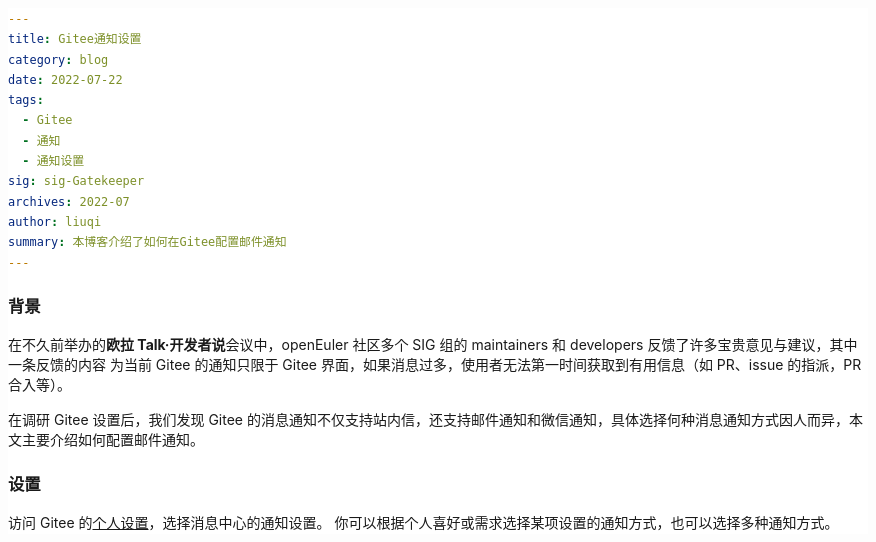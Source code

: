 ```yaml
---
title: Gitee通知设置
category: blog
date: 2022-07-22
tags:
  - Gitee
  - 通知
  - 通知设置
sig: sig-Gatekeeper
archives: 2022-07
author: liuqi
summary: 本博客介绍了如何在Gitee配置邮件通知
---
```


### 背景

在不久前举办的**欧拉 Talk·开发者说**会议中，openEuler 社区多个 SIG 组的 maintainers 和 developers 反馈了许多宝贵意见与建议，其中一条反馈的内容
为当前 Gitee 的通知只限于 Gitee 界面，如果消息过多，使用者无法第一时间获取到有用信息（如 PR、issue 的指派，PR 合入等）。

在调研 Gitee 设置后，我们发现 Gitee 的消息通知不仅支持站内信，还支持邮件通知和微信通知，具体选择何种消息通知方式因人而异，本文主要介绍如何配置邮件通知。

### 设置

访问 Gitee 的[个人设置](https://gitee.com/profile/account_information)，选择消息中心的通知设置。
你可以根据个人喜好或需求选择某项设置的通知方式，也可以选择多种通知方式。
